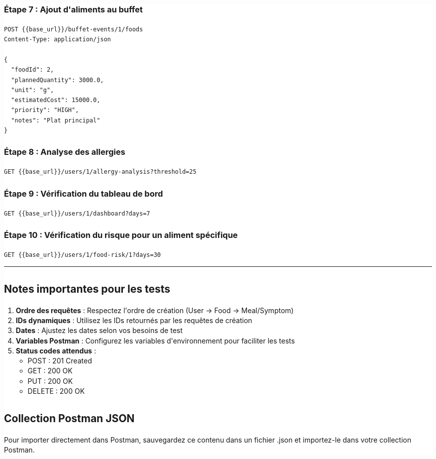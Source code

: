 ### Étape 7 : Ajout d'aliments au buffet
```
POST {{base_url}}/buffet-events/1/foods
Content-Type: application/json

{
  "foodId": 2,
  "plannedQuantity": 3000.0,
  "unit": "g",
  "estimatedCost": 15000.0,
  "priority": "HIGH",
  "notes": "Plat principal"
}
```

### Étape 8 : Analyse des allergies
```
GET {{base_url}}/users/1/allergy-analysis?threshold=25
```

### Étape 9 : Vérification du tableau de bord
```
GET {{base_url}}/users/1/dashboard?days=7
```

### Étape 10 : Vérification du risque pour un aliment spécifique
```
GET {{base_url}}/users/1/food-risk/1?days=30
```

---

## Notes importantes pour les tests

1. **Ordre des requêtes** : Respectez l'ordre de création (User → Food → Meal/Symptom)
2. **IDs dynamiques** : Utilisez les IDs retournés par les requêtes de création
3. **Dates** : Ajustez les dates selon vos besoins de test
4. **Variables Postman** : Configurez les variables d'environnement pour faciliter les tests
5. **Status codes attendus** :
   - POST : 201 Created
   - GET : 200 OK
   - PUT : 200 OK
   - DELETE : 200 OK

## Collection Postman JSON
Pour importer directement dans Postman, sauvegardez ce contenu dans un fichier .json et importez-le dans votre collection Postman.


